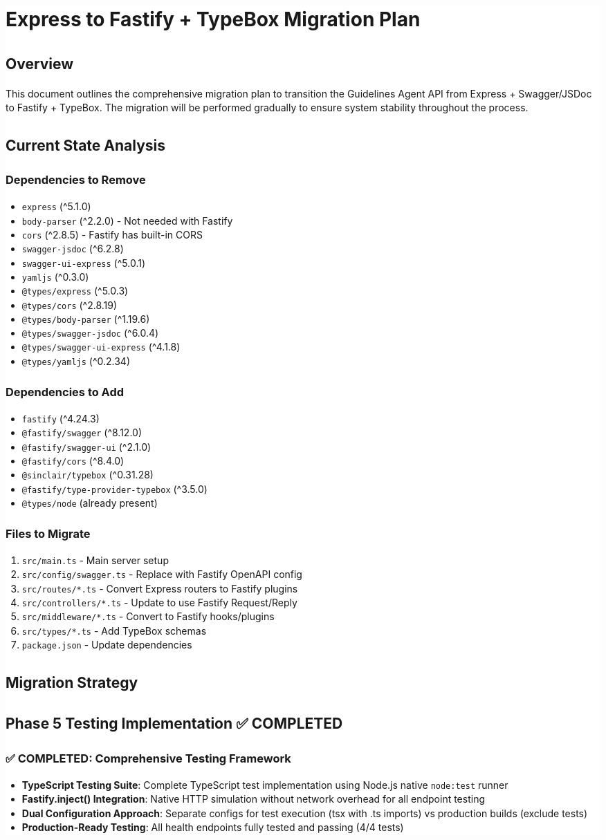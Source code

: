 # Express to Fastify + TypeBox Migration Plan

## Overview
This document outlines the comprehensive migration plan to transition the Guidelines Agent API from Express + Swagger/JSDoc to Fastify + TypeBox. The migration will be performed gradually to ensure system stability throughout the process.

## Current State Analysis

### Dependencies to Remove
- `express` (^5.1.0)
- `body-parser` (^2.2.0) - Not needed with Fastify
- `cors` (^2.8.5) - Fastify has built-in CORS
- `swagger-jsdoc` (^6.2.8)
- `swagger-ui-express` (^5.0.1)
- `yamljs` (^0.3.0)
- `@types/express` (^5.0.3)
- `@types/cors` (^2.8.19)
- `@types/body-parser` (^1.19.6)
- `@types/swagger-jsdoc` (^6.0.4)
- `@types/swagger-ui-express` (^4.1.8)
- `@types/yamljs` (^0.2.34)

### Dependencies to Add
- `fastify` (^4.24.3)
- `@fastify/swagger` (^8.12.0)
- `@fastify/swagger-ui` (^2.1.0)
- `@fastify/cors` (^8.4.0)
- `@sinclair/typebox` (^0.31.28)
- `@fastify/type-provider-typebox` (^3.5.0)
- `@types/node` (already present)

### Files to Migrate
1. `src/main.ts` - Main server setup
2. `src/config/swagger.ts` - Replace with Fastify OpenAPI config
3. `src/routes/*.ts` - Convert Express routers to Fastify plugins
4. `src/controllers/*.ts` - Update to use Fastify Request/Reply
5. `src/middleware/*.ts` - Convert to Fastify hooks/plugins
6. `src/types/*.ts` - Add TypeBox schemas
7. `package.json` - Update dependencies

## Migration Strategy

## Phase 5 Testing Implementation ✅ **COMPLETED**

### ✅ **COMPLETED**: Comprehensive Testing Framework
- **TypeScript Testing Suite**: Complete TypeScript test implementation using Node.js native `node:test` runner
- **Fastify.inject() Integration**: Native HTTP simulation without network overhead for all endpoint testing
- **Dual Configuration Approach**: Separate configs for test execution (tsx with .ts imports) vs production builds (exclude tests)
- **Production-Ready Testing**: All health endpoints fully tested and passing (4/4 tests)
